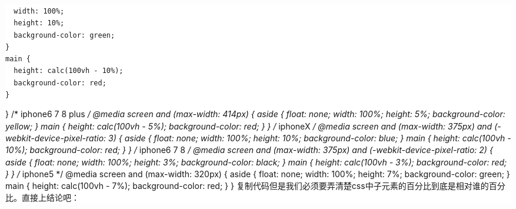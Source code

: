       width: 100%;
      height: 10%;
      background-color: green;
    }
    main {
      height: calc(100vh - 10%);
      background-color: red;
    }
}
/* iphone6 7 8 plus */
@media screen and (max-width: 414px) {
    aside {
      float: none;
      width: 100%;
      height: 5%;
      background-color: yellow;
    }
    main {
      height: calc(100vh - 5%);
      background-color: red;
    }
}
/* iphoneX */
@media screen and (max-width: 375px) and (-webkit-device-pixel-ratio: 3) {
    aside {
      float: none;
      width: 100%;
      height: 10%;
      background-color: blue;
    }
    main {
      height: calc(100vh - 10%);
      background-color: red;
    }
}
/* iphone6 7 8 */
@media screen and (max-width: 375px) and (-webkit-device-pixel-ratio: 2) {
    aside {
      float: none;
      width: 100%;
      height: 3%;
      background-color: black;
    }
    main {
      height: calc(100vh - 3%);
      background-color: red;
    }
}
/* iphone5 */
@media screen and (max-width: 320px) {
    aside {
      float: none;
      width: 100%;
      height: 7%;
      background-color: green;
    }
    main {
      height: calc(100vh - 7%);
      background-color: red;
    }
}
复制代码但是我们必须要弄清楚css中子元素的百分比到底是相对谁的百分比。直接上结论吧：
